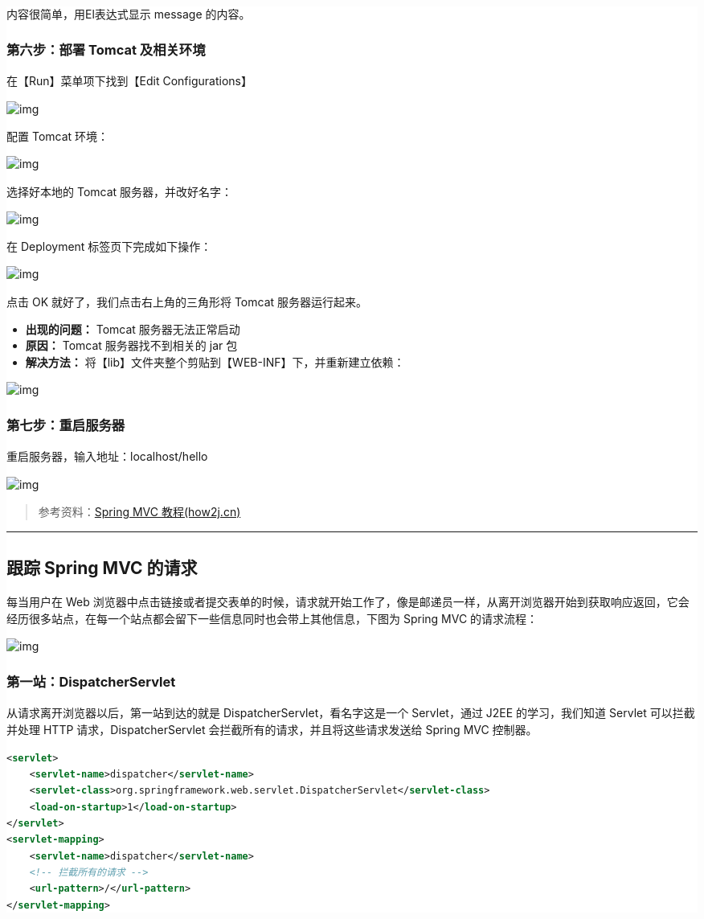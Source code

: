 内容很简单，用El表达式显示 message 的内容。

### 第六步：部署 Tomcat 及相关环境

在【Run】菜单项下找到【Edit Configurations】

![img](https:////upload-images.jianshu.io/upload_images/7896890-bcca5f5a7c097d6b.png?imageMogr2/auto-orient/strip|imageView2/2/w/375/format/webp)

配置 Tomcat 环境：

![img](https:////upload-images.jianshu.io/upload_images/7896890-0600768275c85966.png?imageMogr2/auto-orient/strip|imageView2/2/w/499/format/webp)

选择好本地的 Tomcat 服务器，并改好名字：

![img](https:////upload-images.jianshu.io/upload_images/7896890-5f033d1463f08d7b.png?imageMogr2/auto-orient/strip|imageView2/2/w/1076/format/webp)

在 Deployment 标签页下完成如下操作：

![img](https:////upload-images.jianshu.io/upload_images/7896890-02aa0ac9a6707685.png?imageMogr2/auto-orient/strip|imageView2/2/w/1148/format/webp)

点击 OK 就好了，我们点击右上角的三角形将 Tomcat 服务器运行起来。

- **出现的问题：** Tomcat 服务器无法正常启动
- **原因：** Tomcat 服务器找不到相关的 jar 包
- **解决方法：** 将【lib】文件夹整个剪贴到【WEB-INF】下，并重新建立依赖：

![img](https:////upload-images.jianshu.io/upload_images/7896890-b8fcf3da677299cf.png?imageMogr2/auto-orient/strip|imageView2/2/w/371/format/webp)

### 第七步：重启服务器

重启服务器，输入地址：localhost/hello

![img](https:////upload-images.jianshu.io/upload_images/7896890-390fb571e9f6ff03.png?imageMogr2/auto-orient/strip|imageView2/2/w/947/format/webp)

> 参考资料：[Spring MVC 教程(how2j.cn)](http://how2j.cn/k/springmvc/springmvc-springmvc/615.html#step1891)

------

## 跟踪 Spring MVC 的请求

每当用户在 Web 浏览器中点击链接或者提交表单的时候，请求就开始工作了，像是邮递员一样，从离开浏览器开始到获取响应返回，它会经历很多站点，在每一个站点都会留下一些信息同时也会带上其他信息，下图为 Spring MVC 的请求流程：

![img](https:////upload-images.jianshu.io/upload_images/7896890-65ef874ad7da59a2.png?imageMogr2/auto-orient/strip|imageView2/2/w/784/format/webp)

### 第一站：DispatcherServlet

从请求离开浏览器以后，第一站到达的就是 DispatcherServlet，看名字这是一个 Servlet，通过 J2EE 的学习，我们知道 Servlet 可以拦截并处理 HTTP 请求，DispatcherServlet 会拦截所有的请求，并且将这些请求发送给 Spring MVC 控制器。



```xml
<servlet>
    <servlet-name>dispatcher</servlet-name>
    <servlet-class>org.springframework.web.servlet.DispatcherServlet</servlet-class>
    <load-on-startup>1</load-on-startup>
</servlet>
<servlet-mapping>
    <servlet-name>dispatcher</servlet-name>
    <!-- 拦截所有的请求 -->
    <url-pattern>/</url-pattern>
</servlet-mapping>
```
